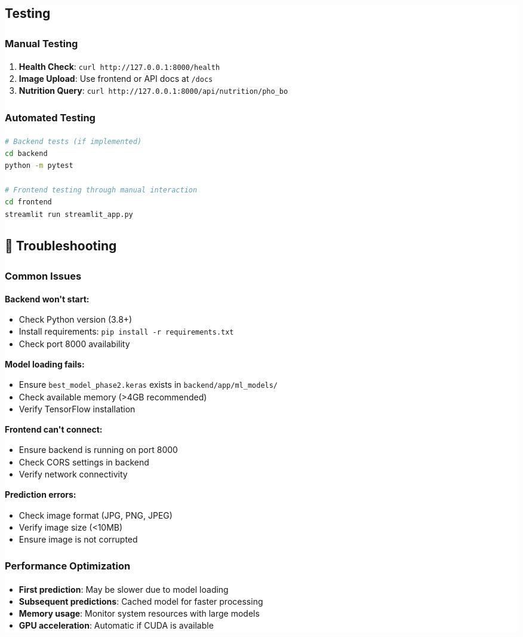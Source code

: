 ## Testing

### Manual Testing

1. **Health Check**: `curl http://127.0.0.1:8000/health`
2. **Image Upload**: Use frontend or API docs at `/docs`
3. **Nutrition Query**: `curl http://127.0.0.1:8000/api/nutrition/pho_bo`

### Automated Testing

```bash
# Backend tests (if implemented)
cd backend
python -m pytest

# Frontend testing through manual interaction
cd frontend
streamlit run streamlit_app.py
```

## 🔧 Troubleshooting

### Common Issues

**Backend won't start:**

- Check Python version (3.8+)
- Install requirements: `pip install -r requirements.txt`
- Check port 8000 availability

**Model loading fails:**

- Ensure `best_model_phase2.keras` exists in `backend/app/ml_models/`
- Check available memory (>4GB recommended)
- Verify TensorFlow installation

**Frontend can't connect:**

- Ensure backend is running on port 8000
- Check CORS settings in backend
- Verify network connectivity

**Prediction errors:**

- Check image format (JPG, PNG, JPEG)
- Verify image size (<10MB)
- Ensure image is not corrupted

### Performance Optimization

- **First prediction**: May be slower due to model loading
- **Subsequent predictions**: Cached model for faster processing
- **Memory usage**: Monitor system resources with large models
- **GPU acceleration**: Automatic if CUDA is available
